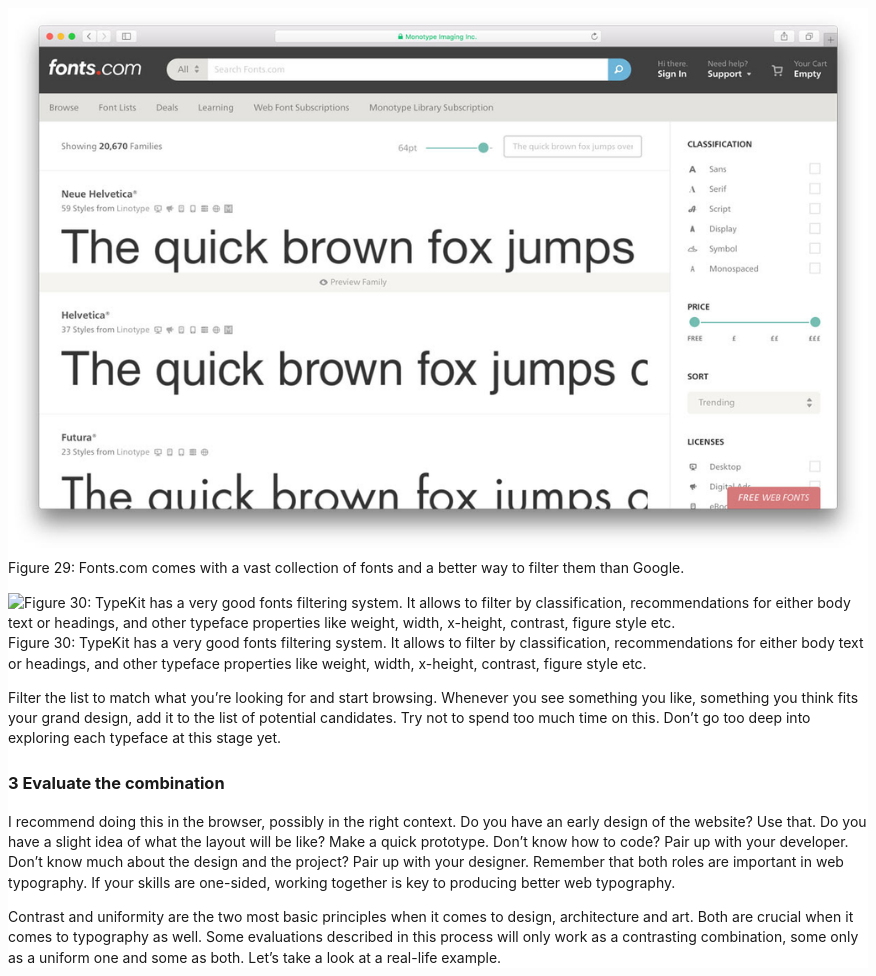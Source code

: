 ![Figure 29: Fonts.com comes with a vast collection of fonts and a better way to filter them than Google.](figure-529.jpg)
Figure 29: Fonts.com comes with a vast collection of fonts and a better way to filter them than Google.

![Figure 30: TypeKit has a very good fonts filtering system. It allows to filter by classification, recommendations for either body text or headings, and other typeface properties like weight, width, x-height, contrast, figure style etc.](figure-530)
Figure 30: TypeKit has a very good fonts filtering system. It allows to filter by classification, recommendations for either body text or headings, and other typeface properties like weight, width, x-height, contrast, figure style etc.

Filter the list to match what you’re looking for and start browsing. Whenever you see something you like, something you think fits your grand design, add it to the list of potential candidates. Try not to spend too much time on this. Don’t go too deep into exploring each typeface at this stage yet.

### 3 Evaluate the combination
I recommend doing this in the browser, possibly in the right context. Do you have an early design of the website? Use that. Do you have a slight idea of what the layout will be like? Make a quick prototype. Don’t know how to code? Pair up with your developer. Don’t know much about the design and the project? Pair up with your designer. Remember that both roles are important in web typography. If your skills are one-sided, working together is key to producing better web typography.

Contrast and uniformity are the two most basic principles when it comes to design, architecture and art. Both are crucial when it comes to typography as well. Some evaluations described in this process will only work as a contrasting combination, some only as a uniform one and some as both. Let’s take a look at a real-life example.
